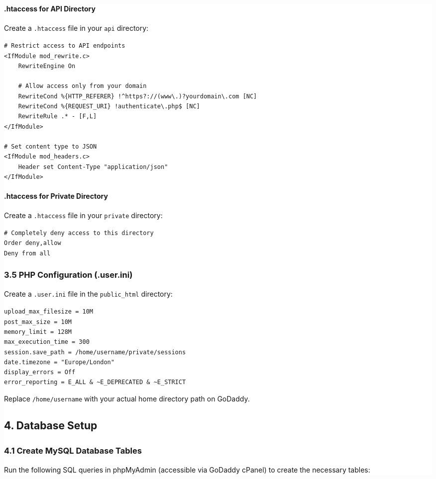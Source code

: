 #### .htaccess for API Directory

Create a `.htaccess` file in your `api` directory:

```
# Restrict access to API endpoints
<IfModule mod_rewrite.c>
    RewriteEngine On
    
    # Allow access only from your domain
    RewriteCond %{HTTP_REFERER} !^https?://(www\.)?yourdomain\.com [NC]
    RewriteCond %{REQUEST_URI} !authenticate\.php$ [NC]
    RewriteRule .* - [F,L]
</IfModule>

# Set content type to JSON
<IfModule mod_headers.c>
    Header set Content-Type "application/json"
</IfModule>
```

#### .htaccess for Private Directory

Create a `.htaccess` file in your `private` directory:

```
# Completely deny access to this directory
Order deny,allow
Deny from all
```

### 3.5 PHP Configuration (.user.ini)

Create a `.user.ini` file in the `public_html` directory:

```
upload_max_filesize = 10M
post_max_size = 10M
memory_limit = 128M
max_execution_time = 300
session.save_path = /home/username/private/sessions
date.timezone = "Europe/London"
display_errors = Off
error_reporting = E_ALL & ~E_DEPRECATED & ~E_STRICT
```

Replace `/home/username` with your actual home directory path on GoDaddy.

## 4. Database Setup

### 4.1 Create MySQL Database Tables

Run the following SQL queries in phpMyAdmin (accessible via GoDaddy cPanel) to create the necessary tables:
